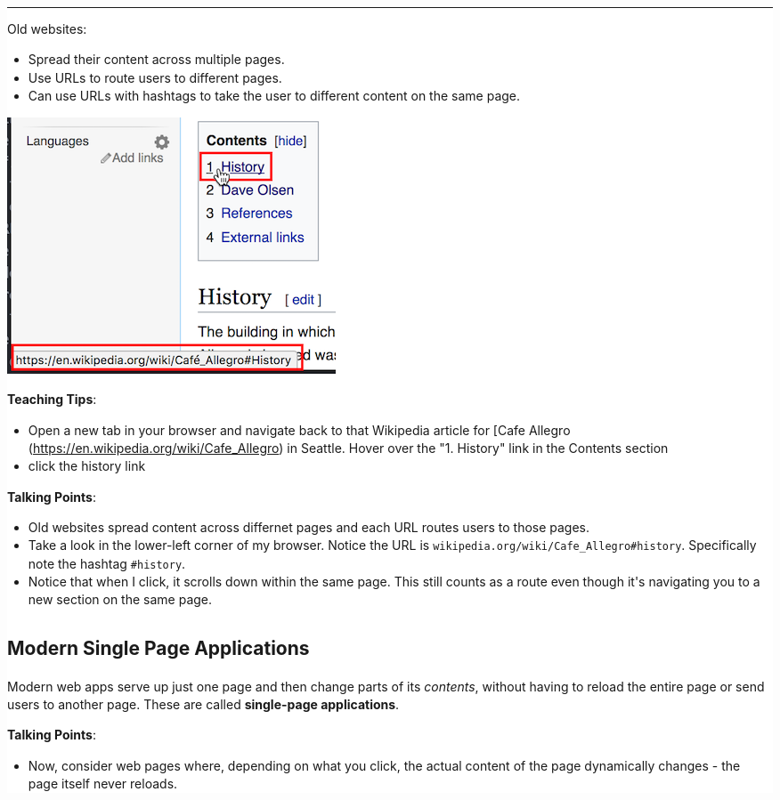 </aside>

--- 

Old websites:
- Spread their content across multiple pages.
- Use URLs to route users to different pages.
- Can use URLs with hashtags to take the user to different content on the same page.

 ![History Link](assets/hover-over-history-link.png)

<aside class="notes">

**Teaching Tips**: 

* Open a new tab in your browser and navigate back to that Wikipedia article for [Cafe Allegro (https://en.wikipedia.org/wiki/Cafe_Allegro) in Seattle. Hover over the "1. History" link in the Contents section
* click the history link

**Talking Points**:

* Old websites spread content across differnet pages and each URL routes users to those pages. 
* Take a look in the lower-left corner of my browser. Notice the URL is `wikipedia.org/wiki/Cafe_Allegro#history`. Specifically note the hashtag `#history`.
* Notice that when I click, it scrolls down within the same page. This still counts as a route even though it's navigating you to a new section on the same page.

</aside>

## Modern Single Page Applications

Modern web apps serve up just one page and then change parts of its *contents*, without having to reload the entire page or send users to another page. These are called **single-page applications**.


<aside class="notes">

**Talking Points**: 
* Now, consider web pages where, depending on what you click, the actual content of the page dynamically changes - the page itself never reloads. 
